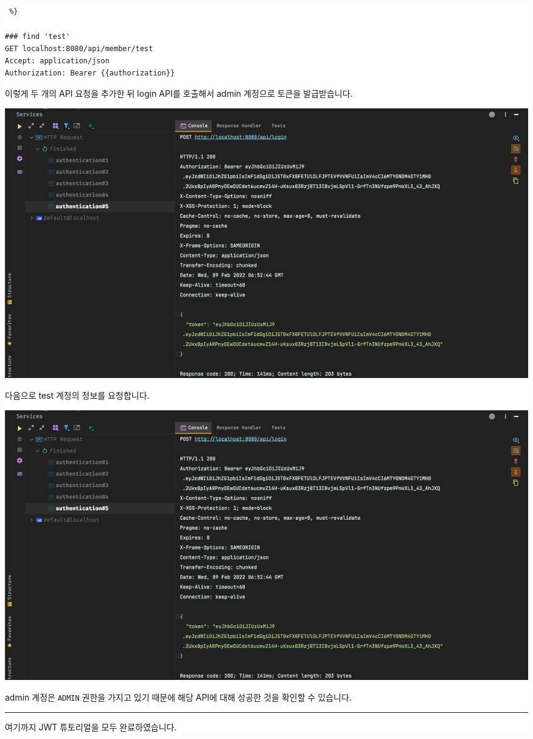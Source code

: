 ```http request
 %}

### find 'test'
GET localhost:8080/api/member/test
Accept: application/json
Authorization: Bearer {{authorization}}
```

이렇게 두 개의 API 요청을 추가한 뒤 login API를 호출해서 admin 계정으로 토큰을 발급받습니다.

![](https://raw.githubusercontent.com/lcalmsky/jwt-tutorial/master/resources/images/05-05.png)

다음으로 test 계정의 정보를 요청합니다.

![](https://raw.githubusercontent.com/lcalmsky/jwt-tutorial/master/resources/images/05-05.png)

admin 계정은 `ADMIN` 권한을 가지고 있기 때문에 해당 API에 대해 성공한 것을 확인할 수 있습니다.

---

여기까지 JWT 튜토리얼을 모두 완료하였습니다.